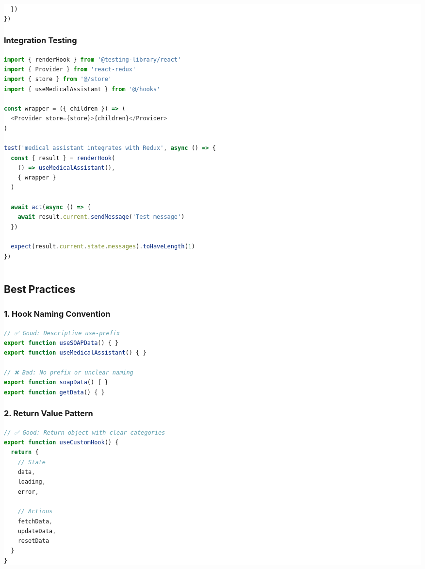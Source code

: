 ```typescript
  })
})
```

### Integration Testing

```typescript
import { renderHook } from '@testing-library/react'
import { Provider } from 'react-redux'
import { store } from '@/store'
import { useMedicalAssistant } from '@/hooks'

const wrapper = ({ children }) => (
  <Provider store={store}>{children}</Provider>
)

test('medical assistant integrates with Redux', async () => {
  const { result } = renderHook(
    () => useMedicalAssistant(),
    { wrapper }
  )

  await act(async () => {
    await result.current.sendMessage('Test message')
  })

  expect(result.current.state.messages).toHaveLength(1)
})
```

---

## Best Practices

### 1. Hook Naming Convention

```typescript
// ✅ Good: Descriptive use-prefix
export function useSOAPData() { }
export function useMedicalAssistant() { }

// ❌ Bad: No prefix or unclear naming
export function soapData() { }
export function getData() { }
```

### 2. Return Value Pattern

```typescript
// ✅ Good: Return object with clear categories
export function useCustomHook() {
  return {
    // State
    data,
    loading,
    error,

    // Actions
    fetchData,
    updateData,
    resetData
  }
}

```